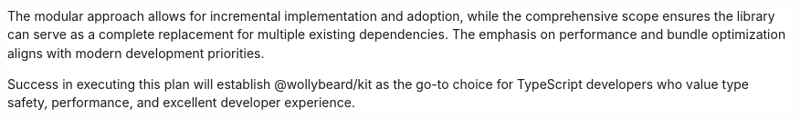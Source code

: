 The modular approach allows for incremental implementation and adoption, while the comprehensive scope ensures the library can serve as a complete replacement for multiple existing dependencies. The emphasis on performance and bundle optimization aligns with modern development priorities.

Success in executing this plan will establish @wollybeard/kit as the go-to choice for TypeScript developers who value type safety, performance, and excellent developer experience.
